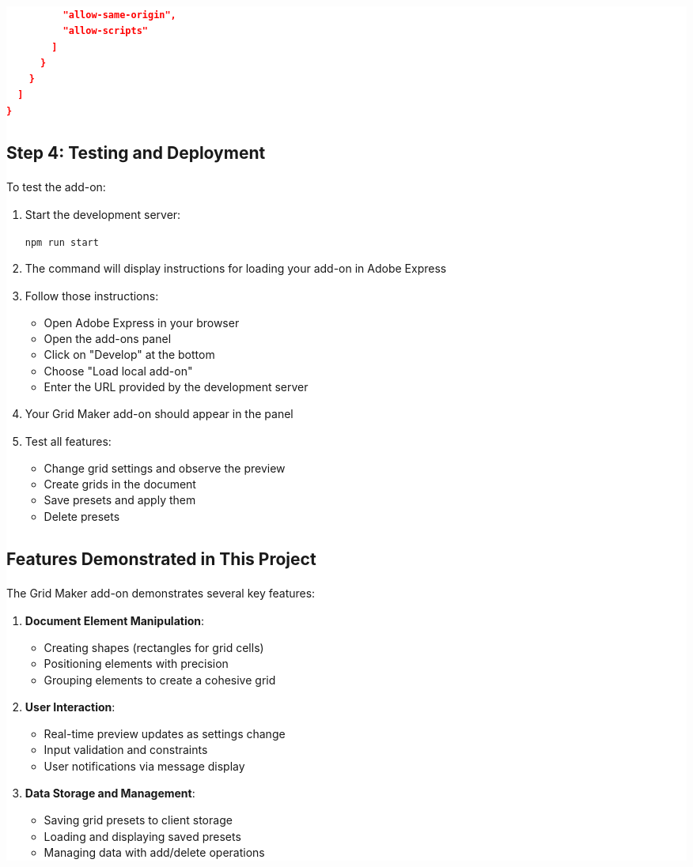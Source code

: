 ```json
          "allow-same-origin",
          "allow-scripts"
        ]
      }
    }
  ]
}
```

## Step 4: Testing and Deployment

To test the add-on:

1. Start the development server:

   ```
   npm run start
   ```

2. The command will display instructions for loading your add-on in Adobe Express

3. Follow those instructions:

   - Open Adobe Express in your browser
   - Open the add-ons panel
   - Click on "Develop" at the bottom
   - Choose "Load local add-on"
   - Enter the URL provided by the development server

4. Your Grid Maker add-on should appear in the panel

5. Test all features:
   - Change grid settings and observe the preview
   - Create grids in the document
   - Save presets and apply them
   - Delete presets

## Features Demonstrated in This Project

The Grid Maker add-on demonstrates several key features:

1. **Document Element Manipulation**:

   - Creating shapes (rectangles for grid cells)
   - Positioning elements with precision
   - Grouping elements to create a cohesive grid

2. **User Interaction**:

   - Real-time preview updates as settings change
   - Input validation and constraints
   - User notifications via message display

3. **Data Storage and Management**:
   - Saving grid presets to client storage
   - Loading and displaying saved presets
   - Managing data with add/delete operations
